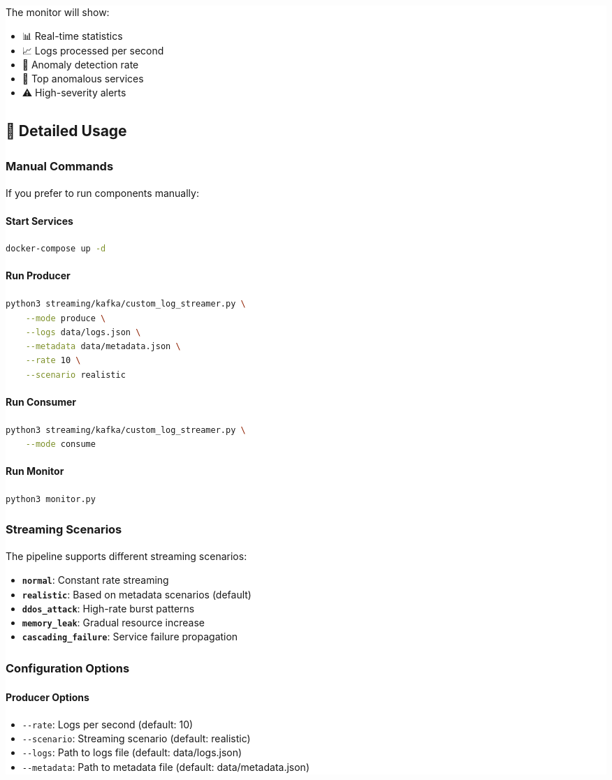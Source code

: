 The monitor will show:
- 📊 Real-time statistics
- 📈 Logs processed per second
- 🚨 Anomaly detection rate
- 🔧 Top anomalous services
- ⚠️ High-severity alerts

## 📖 Detailed Usage

### Manual Commands

If you prefer to run components manually:

#### Start Services
```bash
docker-compose up -d
```

#### Run Producer
```bash
python3 streaming/kafka/custom_log_streamer.py \
    --mode produce \
    --logs data/logs.json \
    --metadata data/metadata.json \
    --rate 10 \
    --scenario realistic
```

#### Run Consumer
```bash
python3 streaming/kafka/custom_log_streamer.py \
    --mode consume
```

#### Run Monitor
```bash
python3 monitor.py
```

### Streaming Scenarios

The pipeline supports different streaming scenarios:

- **`normal`**: Constant rate streaming
- **`realistic`**: Based on metadata scenarios (default)
- **`ddos_attack`**: High-rate burst patterns
- **`memory_leak`**: Gradual resource increase
- **`cascading_failure`**: Service failure propagation

### Configuration Options

#### Producer Options
- `--rate`: Logs per second (default: 10)
- `--scenario`: Streaming scenario (default: realistic)
- `--logs`: Path to logs file (default: data/logs.json)
- `--metadata`: Path to metadata file (default: data/metadata.json)
